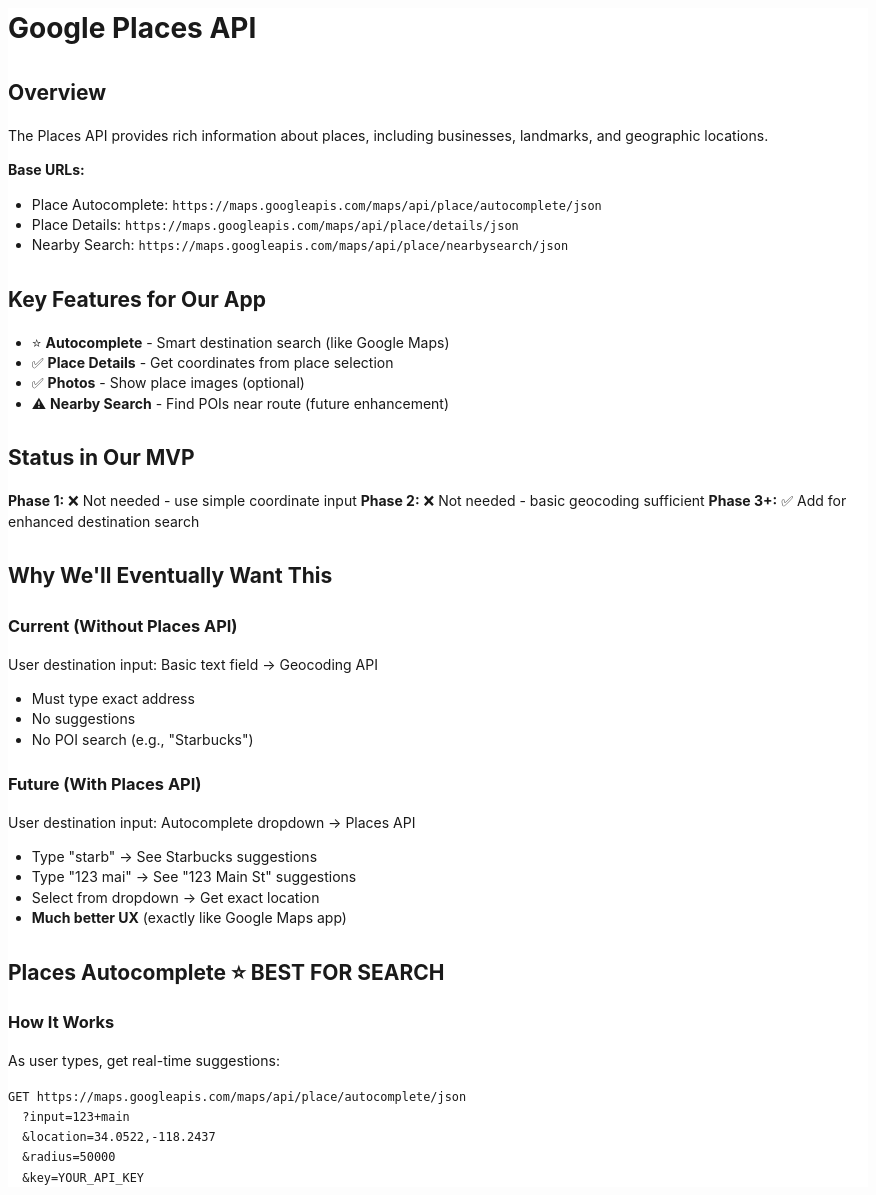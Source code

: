 # Google Places API

## Overview
The Places API provides rich information about places, including businesses, landmarks, and geographic locations.

**Base URLs:**
- Place Autocomplete: `https://maps.googleapis.com/maps/api/place/autocomplete/json`
- Place Details: `https://maps.googleapis.com/maps/api/place/details/json`
- Nearby Search: `https://maps.googleapis.com/maps/api/place/nearbysearch/json`

## Key Features for Our App
- ⭐ **Autocomplete** - Smart destination search (like Google Maps)
- ✅ **Place Details** - Get coordinates from place selection
- ✅ **Photos** - Show place images (optional)
- ⚠️ **Nearby Search** - Find POIs near route (future enhancement)

## Status in Our MVP
**Phase 1:** ❌ Not needed - use simple coordinate input
**Phase 2:** ❌ Not needed - basic geocoding sufficient
**Phase 3+:** ✅ Add for enhanced destination search

## Why We'll Eventually Want This

### Current (Without Places API)
User destination input: Basic text field → Geocoding API
- Must type exact address
- No suggestions
- No POI search (e.g., "Starbucks")

### Future (With Places API)
User destination input: Autocomplete dropdown → Places API
- Type "starb" → See Starbucks suggestions
- Type "123 mai" → See "123 Main St" suggestions
- Select from dropdown → Get exact location
- **Much better UX** (exactly like Google Maps app)

## Places Autocomplete ⭐ **BEST FOR SEARCH**

### How It Works
As user types, get real-time suggestions:

```
GET https://maps.googleapis.com/maps/api/place/autocomplete/json
  ?input=123+main
  &location=34.0522,-118.2437
  &radius=50000
  &key=YOUR_API_KEY
```
